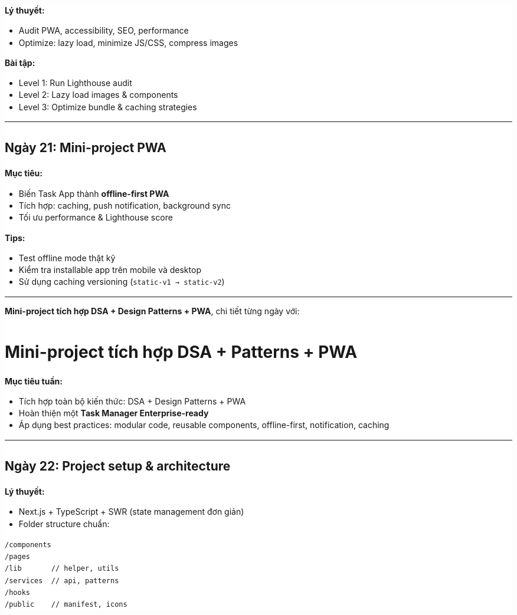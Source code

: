 **Lý thuyết:**

* Audit PWA, accessibility, SEO, performance
* Optimize: lazy load, minimize JS/CSS, compress images

**Bài tập:**

* Level 1: Run Lighthouse audit
* Level 2: Lazy load images & components
* Level 3: Optimize bundle & caching strategies

---

## **Ngày 21: Mini-project PWA**

**Mục tiêu:**

* Biến Task App thành **offline-first PWA**
* Tích hợp: caching, push notification, background sync
* Tối ưu performance & Lighthouse score

**Tips:**

* Test offline mode thật kỹ
* Kiểm tra installable app trên mobile và desktop
* Sử dụng caching versioning (`static-v1 → static-v2`)

---

**Mini-project tích hợp DSA + Design Patterns + PWA**, chi tiết từng ngày với:


# **Mini-project tích hợp DSA + Patterns + PWA**

**Mục tiêu tuần:**

* Tích hợp toàn bộ kiến thức: DSA + Design Patterns + PWA
* Hoàn thiện một **Task Manager Enterprise-ready**
* Áp dụng best practices: modular code, reusable components, offline-first, notification, caching

---

## **Ngày 22: Project setup & architecture**

**Lý thuyết:**

* Next.js + TypeScript + SWR (state management đơn giản)
* Folder structure chuẩn:

```
/components
/pages
/lib       // helper, utils
/services  // api, patterns
/hooks
/public    // manifest, icons
```
